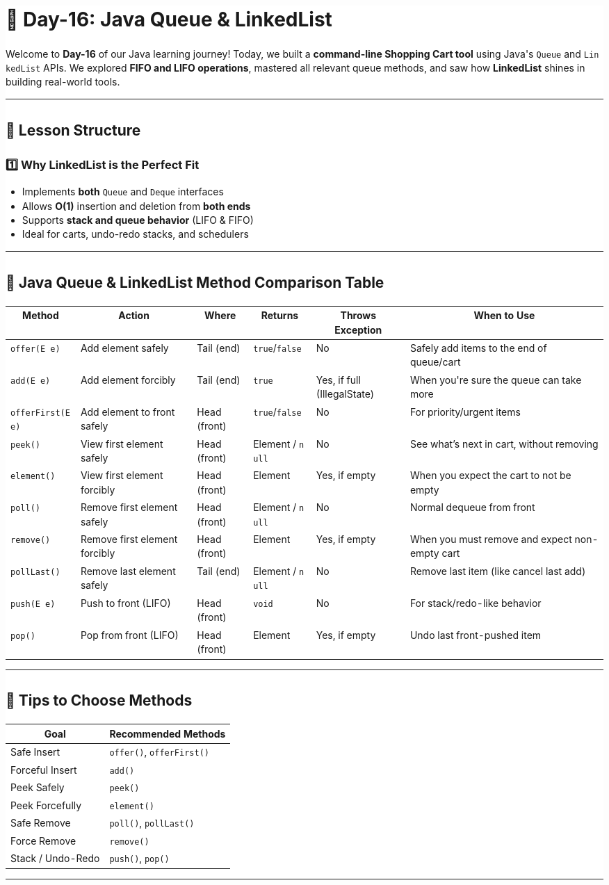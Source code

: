 # **📘 Day-16: Java Queue & LinkedList**  
Welcome to **Day-16** of our Java learning journey! Today, we built a **command-line Shopping Cart tool** using Java's `Queue` and `LinkedList` APIs. We explored **FIFO and LIFO operations**, mastered all relevant queue methods, and saw how **LinkedList** shines in building real-world tools.

---

## **📌 Lesson Structure**

### **1️⃣ Why LinkedList is the Perfect Fit**
- Implements **both** `Queue` and `Deque` interfaces
- Allows **O(1)** insertion and deletion from **both ends**
- Supports **stack and queue behavior** (LIFO & FIFO)
- Ideal for carts, undo-redo stacks, and schedulers

---

## 🧾 **Java Queue & LinkedList Method Comparison Table**

| **Method**       | **Action**                    | **Where**     | **Returns**            | **Throws Exception**        | **When to Use**                                |
|------------------|-------------------------------|---------------|-------------------------|------------------------------|------------------------------------------------|
| `offer(E e)`     | Add element safely            | Tail (end)    | `true`/`false`          | No                           | Safely add items to the end of queue/cart      |
| `add(E e)`       | Add element forcibly          | Tail (end)    | `true`                  | Yes, if full (IllegalState)  | When you're sure the queue can take more       |
| `offerFirst(E e)`| Add element to front safely   | Head (front)  | `true`/`false`          | No                           | For priority/urgent items                      |
| `peek()`         | View first element safely     | Head (front)  | Element / `null`        | No                           | See what’s next in cart, without removing      |
| `element()`      | View first element forcibly   | Head (front)  | Element                 | Yes, if empty                | When you expect the cart to not be empty       |
| `poll()`         | Remove first element safely   | Head (front)  | Element / `null`        | No                           | Normal dequeue from front                      |
| `remove()`       | Remove first element forcibly | Head (front)  | Element                 | Yes, if empty                | When you must remove and expect non-empty cart |
| `pollLast()`     | Remove last element safely    | Tail (end)    | Element / `null`        | No                           | Remove last item (like cancel last add)        |
| `push(E e)`      | Push to front (LIFO)          | Head (front)  | `void`                  | No                           | For stack/redo-like behavior                   |
| `pop()`          | Pop from front (LIFO)         | Head (front)  | Element                 | Yes, if empty                | Undo last front-pushed item                    |

---

## 🎯 Tips to Choose Methods

| **Goal**                 | **Recommended Methods**                    |
|--------------------------|--------------------------------------------|
| Safe Insert              | `offer()`, `offerFirst()`                 |
| Forceful Insert          | `add()`                                    |
| Peek Safely              | `peek()`                                   |
| Peek Forcefully          | `element()`                                |
| Safe Remove              | `poll()`, `pollLast()`                     |
| Force Remove             | `remove()`                                 |
| Stack / Undo-Redo        | `push()`, `pop()`                          |

---
